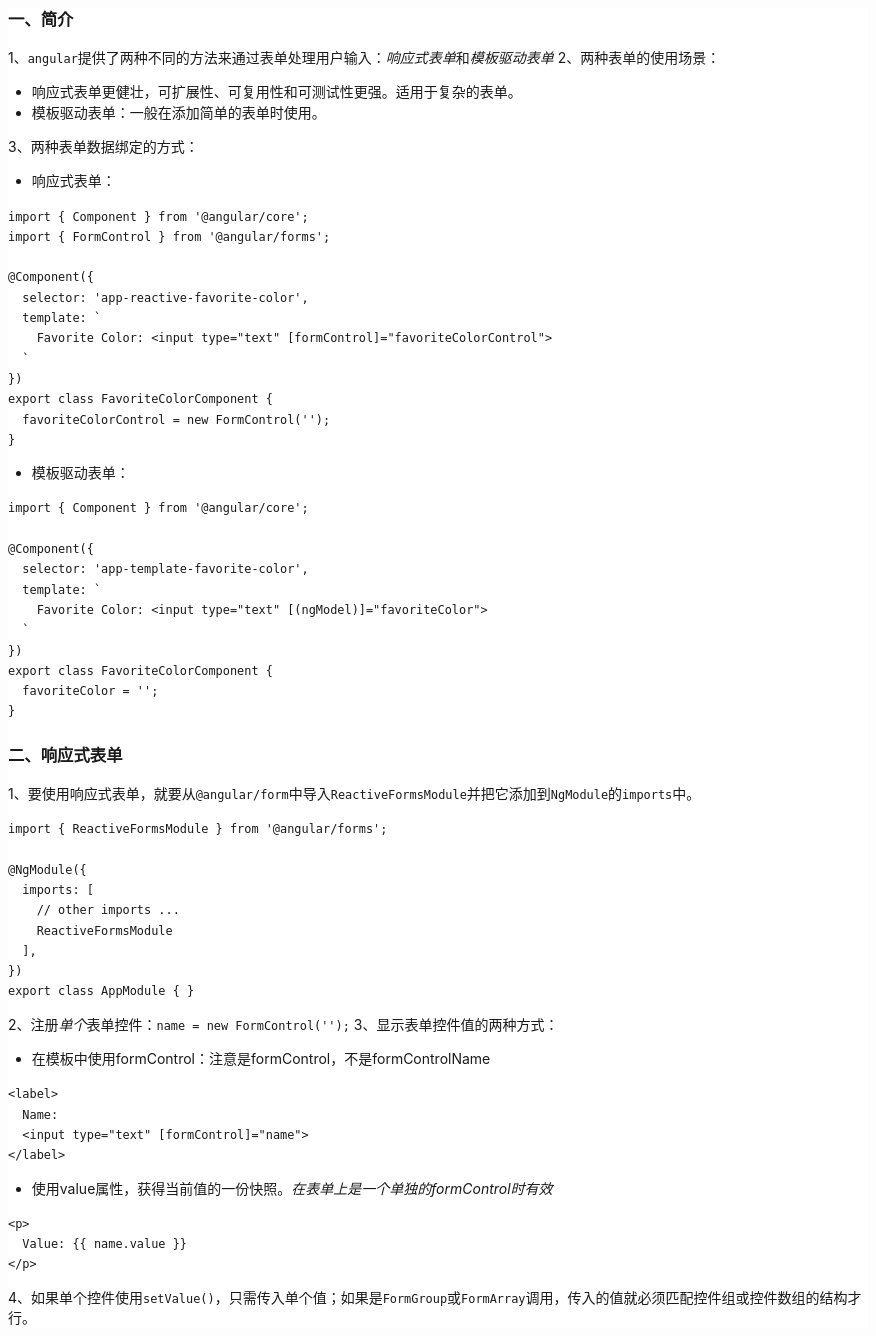 ### 一、简介
1、`angular`提供了两种不同的方法来通过表单处理用户输入：*响应式表单*和*模板驱动表单*
2、两种表单的使用场景：
* 响应式表单更健壮，可扩展性、可复用性和可测试性更强。适用于复杂的表单。
* 模板驱动表单：一般在添加简单的表单时使用。

3、两种表单数据绑定的方式：
* 响应式表单：
```
import { Component } from '@angular/core';
import { FormControl } from '@angular/forms';

@Component({
  selector: 'app-reactive-favorite-color',
  template: `
    Favorite Color: <input type="text" [formControl]="favoriteColorControl">
  `
})
export class FavoriteColorComponent {
  favoriteColorControl = new FormControl('');
}
```
* 模板驱动表单：
```
import { Component } from '@angular/core';

@Component({
  selector: 'app-template-favorite-color',
  template: `
    Favorite Color: <input type="text" [(ngModel)]="favoriteColor">
  `
})
export class FavoriteColorComponent {
  favoriteColor = '';
}
```
### 二、响应式表单
1、要使用响应式表单，就要从`@angular/form`中导入`ReactiveFormsModule`并把它添加到`NgModule`的`imports`中。
```
import { ReactiveFormsModule } from '@angular/forms';

@NgModule({
  imports: [
    // other imports ...
    ReactiveFormsModule
  ],
})
export class AppModule { }
```
2、注册*单个*表单控件：`name = new FormControl('');`
3、显示表单控件值的两种方式：
* 在模板中使用formControl：注意是formControl，不是formControlName
```
<label>
  Name:
  <input type="text" [formControl]="name">
</label>
```
* 使用value属性，获得当前值的一份快照。*在表单上是一个单独的formControl时有效*
```
<p>
  Value: {{ name.value }}
</p>
```
4、如果单个控件使用`setValue()`，只需传入单个值；如果是`FormGroup`或`FormArray`调用，传入的值就必须匹配控件组或控件数组的结构才行。